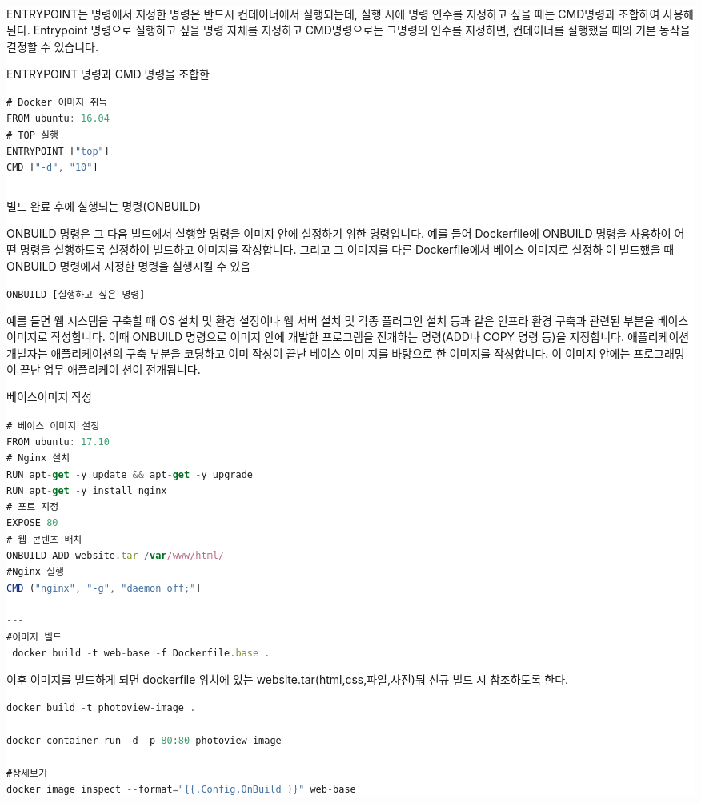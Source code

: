ENTRYPOINT는  명령에서 지정한 명령은 반드시 컨테이너에서 실행되는데, 실행 시에 명령 인수를 지정하고 싶을 때는 CMD명령과 조합하여 사용해된다. Entrypoint 명령으로 실행하고 싶을 명령 자체를 지정하고 CMD명령으로는 그명령의 인수를 지정하면, 컨테이너를 실행했을 때의 기본 동작을 결정할 수 있습니다.

ENTRYPOINT 명령과 CMD 명령을 조합한 

```jsx
# Docker 이미지 취득
FROM ubuntu: 16.04
# TOP 실행 
ENTRYPOINT ["top"]
CMD ["-d", "10"]
```

---

빌드 완료 후에 실행되는 명령(ONBUILD)

ONBUILD 명령은 그 다음 빌드에서 실행할 명령을 이미지 안에 설정하기 위한 명령입니다.
예를 들어 Dockerfile에 ONBUILD 명령을 사용하여 어떤 명령을 실행하도록 설정하여 빌드하고 이미지를 작성합니다. 그리고 그 이미지를 다른 Dockerfile에서 베이스 이미지로 설정하 여 빌드했을 때 ONBUILD 명령에서 지정한 명령을 실행시킬 수 있음

```jsx
ONBUILD [실행하고 싶은 명령]
```

예를 들면 웹 시스템을 구축할 때 OS 설치 및 환경 설정이나 웹 서버 설치 및 각종 플러그인 설치 등과 같은 인프라 환경 구축과 관련된 부분을 베이스 이미지로 작성합니다. 이때 ONBUILD 명령으로 이미지 안에 개발한 프로그램을 전개하는 명령(ADD나 COPY 명령 등)을 지정합니다.
애플리케이션 개발자는 애플리케이션의 구축 부분을 코딩하고 이미 작성이 끝난 베이스 이미 지를 바탕으로 한 이미지를 작성합니다. 이 이미지 안에는 프로그래밍이 끝난 업무 애플리케이
션이 전개됩니다.

베이스이미지 작성

```jsx
# 베이스 이미지 설정
FROM ubuntu: 17.10
# Nginx 설치
RUN apt-get -y update && apt-get -y upgrade 
RUN apt-get -y install nginx
# 포트 지정 
EXPOSE 80
# 웹 콘텐츠 배치
ONBUILD ADD website.tar /var/www/html/
#Nginx 실행
CMD ("nginx", "-g", "daemon off;"]

---
#이미지 빌드
 docker build -t web-base -f Dockerfile.base .
```

이후  이미지를 빌드하게 되면 dockerfile 위치에 있는 website.tar(html,css,파일,사진)둬 신규 빌드 시 참조하도록 한다.

```jsx
docker build -t photoview-image .
---
docker container run -d -p 80:80 photoview-image
---
#상세보기
docker image inspect --format="{{.Config.OnBuild )}" web-base
```
